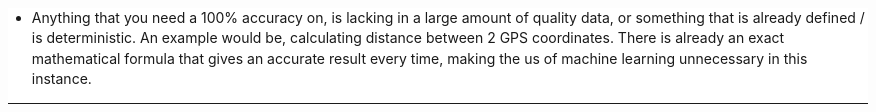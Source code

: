    - Anything that you need a 100% accuracy on, is lacking in a large amount of quality data, or something that is already defined / is deterministic. An example would be, calculating distance between 2 GPS coordinates. There is already an exact mathematical formula that gives an accurate result every time, making the us of machine learning unnecessary in this instance.
---